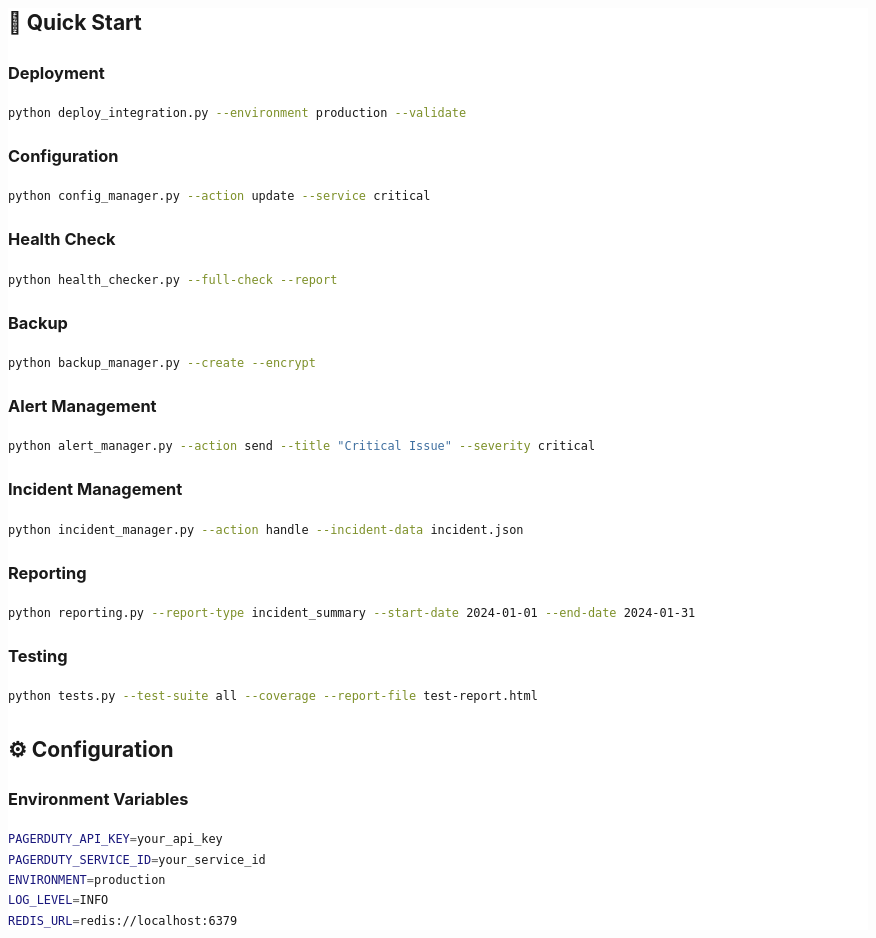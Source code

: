## 🚀 Quick Start

### Deployment
```bash
python deploy_integration.py --environment production --validate
```

### Configuration
```bash
python config_manager.py --action update --service critical
```

### Health Check
```bash
python health_checker.py --full-check --report
```

### Backup
```bash
python backup_manager.py --create --encrypt
```

### Alert Management
```bash
python alert_manager.py --action send --title "Critical Issue" --severity critical
```

### Incident Management
```bash
python incident_manager.py --action handle --incident-data incident.json
```

### Reporting
```bash
python reporting.py --report-type incident_summary --start-date 2024-01-01 --end-date 2024-01-31
```

### Testing
```bash
python tests.py --test-suite all --coverage --report-file test-report.html
```

## ⚙️ Configuration

### Environment Variables
```bash
PAGERDUTY_API_KEY=your_api_key
PAGERDUTY_SERVICE_ID=your_service_id
ENVIRONMENT=production
LOG_LEVEL=INFO
REDIS_URL=redis://localhost:6379
```
